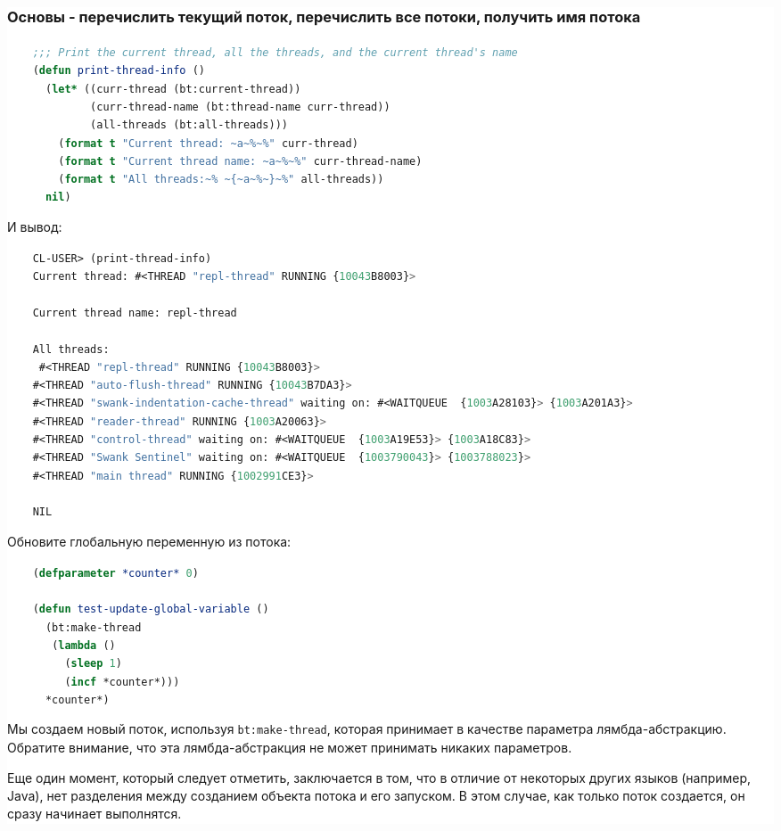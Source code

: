 ### Основы - перечислить текущий поток, перечислить все потоки, получить имя потока 

~~~lisp
    ;;; Print the current thread, all the threads, and the current thread's name
    (defun print-thread-info ()
      (let* ((curr-thread (bt:current-thread))
             (curr-thread-name (bt:thread-name curr-thread))
             (all-threads (bt:all-threads)))
        (format t "Current thread: ~a~%~%" curr-thread)
        (format t "Current thread name: ~a~%~%" curr-thread-name)
        (format t "All threads:~% ~{~a~%~}~%" all-threads))
      nil)
~~~

И вывод: 

~~~lisp
    CL-USER> (print-thread-info)
    Current thread: #<THREAD "repl-thread" RUNNING {10043B8003}>

    Current thread name: repl-thread

    All threads:
     #<THREAD "repl-thread" RUNNING {10043B8003}>
    #<THREAD "auto-flush-thread" RUNNING {10043B7DA3}>
    #<THREAD "swank-indentation-cache-thread" waiting on: #<WAITQUEUE  {1003A28103}> {1003A201A3}>
    #<THREAD "reader-thread" RUNNING {1003A20063}>
    #<THREAD "control-thread" waiting on: #<WAITQUEUE  {1003A19E53}> {1003A18C83}>
    #<THREAD "Swank Sentinel" waiting on: #<WAITQUEUE  {1003790043}> {1003788023}>
    #<THREAD "main thread" RUNNING {1002991CE3}>

    NIL
~~~

Обновите глобальную переменную из потока: 

~~~lisp
    (defparameter *counter* 0)

    (defun test-update-global-variable ()
      (bt:make-thread
       (lambda ()
         (sleep 1)
         (incf *counter*)))
      *counter*)
~~~

Мы создаем новый поток, используя `bt:make-thread`, которая принимает в 
качестве параметра лямбда-абстракцию. Обратите внимание, что эта 
лямбда-абстракция не может принимать никаких параметров.

Еще один момент, который следует отметить, заключается в том, что в отличие 
от некоторых других языков (например, Java), нет разделения между созданием 
объекта потока и его запуском. В этом случае, как только поток создается, 
он сразу начинает выполнятся.
